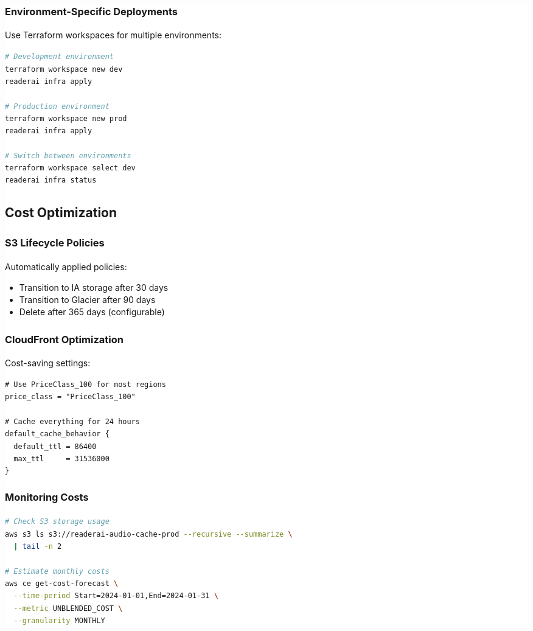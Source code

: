 ### Environment-Specific Deployments

Use Terraform workspaces for multiple environments:

```bash
# Development environment
terraform workspace new dev
readerai infra apply

# Production environment
terraform workspace new prod
readerai infra apply

# Switch between environments
terraform workspace select dev
readerai infra status
```

## Cost Optimization

### S3 Lifecycle Policies

Automatically applied policies:

- Transition to IA storage after 30 days
- Transition to Glacier after 90 days
- Delete after 365 days (configurable)

### CloudFront Optimization

Cost-saving settings:

```hcl
# Use PriceClass_100 for most regions
price_class = "PriceClass_100"

# Cache everything for 24 hours
default_cache_behavior {
  default_ttl = 86400
  max_ttl     = 31536000
}
```

### Monitoring Costs

```bash
# Check S3 storage usage
aws s3 ls s3://readerai-audio-cache-prod --recursive --summarize \
  | tail -n 2

# Estimate monthly costs
aws ce get-cost-forecast \
  --time-period Start=2024-01-01,End=2024-01-31 \
  --metric UNBLENDED_COST \
  --granularity MONTHLY
```
